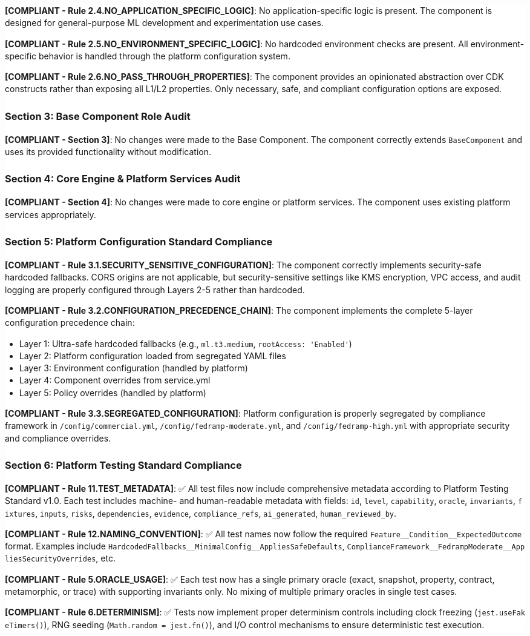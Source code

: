 **[COMPLIANT - Rule 2.4.NO_APPLICATION_SPECIFIC_LOGIC]**: No application-specific logic is present. The component is designed for general-purpose ML development and experimentation use cases.

**[COMPLIANT - Rule 2.5.NO_ENVIRONMENT_SPECIFIC_LOGIC]**: No hardcoded environment checks are present. All environment-specific behavior is handled through the platform configuration system.

**[COMPLIANT - Rule 2.6.NO_PASS_THROUGH_PROPERTIES]**: The component provides an opinionated abstraction over CDK constructs rather than exposing all L1/L2 properties. Only necessary, safe, and compliant configuration options are exposed.

### Section 3: Base Component Role Audit

**[COMPLIANT - Section 3]**: No changes were made to the Base Component. The component correctly extends `BaseComponent` and uses its provided functionality without modification.

### Section 4: Core Engine & Platform Services Audit

**[COMPLIANT - Section 4]**: No changes were made to core engine or platform services. The component uses existing platform services appropriately.

### Section 5: Platform Configuration Standard Compliance

**[COMPLIANT - Rule 3.1.SECURITY_SENSITIVE_CONFIGURATION]**: The component correctly implements security-safe hardcoded fallbacks. CORS origins are not applicable, but security-sensitive settings like KMS encryption, VPC access, and audit logging are properly configured through Layers 2-5 rather than hardcoded.

**[COMPLIANT - Rule 3.2.CONFIGURATION_PRECEDENCE_CHAIN]**: The component implements the complete 5-layer configuration precedence chain:
- Layer 1: Ultra-safe hardcoded fallbacks (e.g., `ml.t3.medium`, `rootAccess: 'Enabled'`)
- Layer 2: Platform configuration loaded from segregated YAML files
- Layer 3: Environment configuration (handled by platform)
- Layer 4: Component overrides from service.yml
- Layer 5: Policy overrides (handled by platform)

**[COMPLIANT - Rule 3.3.SEGREGATED_CONFIGURATION]**: Platform configuration is properly segregated by compliance framework in `/config/commercial.yml`, `/config/fedramp-moderate.yml`, and `/config/fedramp-high.yml` with appropriate security and compliance overrides.

### Section 6: Platform Testing Standard Compliance

**[COMPLIANT - Rule 11.TEST_METADATA]**: ✅ All test files now include comprehensive metadata according to Platform Testing Standard v1.0. Each test includes machine- and human-readable metadata with fields: `id`, `level`, `capability`, `oracle`, `invariants`, `fixtures`, `inputs`, `risks`, `dependencies`, `evidence`, `compliance_refs`, `ai_generated`, `human_reviewed_by`.

**[COMPLIANT - Rule 12.NAMING_CONVENTION]**: ✅ All test names now follow the required `Feature__Condition__ExpectedOutcome` format. Examples include `HardcodedFallbacks__MinimalConfig__AppliesSafeDefaults`, `ComplianceFramework__FedrampModerate__AppliesSecurityOverrides`, etc.

**[COMPLIANT - Rule 5.ORACLE_USAGE]**: ✅ Each test now has a single primary oracle (exact, snapshot, property, contract, metamorphic, or trace) with supporting invariants only. No mixing of multiple primary oracles in single test cases.

**[COMPLIANT - Rule 6.DETERMINISM]**: ✅ Tests now implement proper determinism controls including clock freezing (`jest.useFakeTimers()`), RNG seeding (`Math.random = jest.fn()`), and I/O control mechanisms to ensure deterministic test execution.
